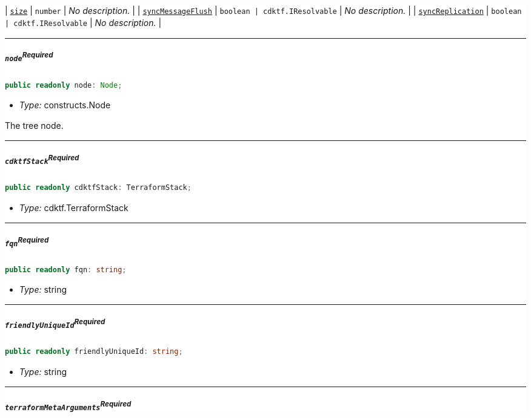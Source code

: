| <code><a href="#@cdktf/provider-opentelekomcloud.dmsTopicV1.DmsTopicV1.property.size">size</a></code> | <code>number</code> | *No description.* |
| <code><a href="#@cdktf/provider-opentelekomcloud.dmsTopicV1.DmsTopicV1.property.syncMessageFlush">syncMessageFlush</a></code> | <code>boolean \| cdktf.IResolvable</code> | *No description.* |
| <code><a href="#@cdktf/provider-opentelekomcloud.dmsTopicV1.DmsTopicV1.property.syncReplication">syncReplication</a></code> | <code>boolean \| cdktf.IResolvable</code> | *No description.* |

---

##### `node`<sup>Required</sup> <a name="node" id="@cdktf/provider-opentelekomcloud.dmsTopicV1.DmsTopicV1.property.node"></a>

```typescript
public readonly node: Node;
```

- *Type:* constructs.Node

The tree node.

---

##### `cdktfStack`<sup>Required</sup> <a name="cdktfStack" id="@cdktf/provider-opentelekomcloud.dmsTopicV1.DmsTopicV1.property.cdktfStack"></a>

```typescript
public readonly cdktfStack: TerraformStack;
```

- *Type:* cdktf.TerraformStack

---

##### `fqn`<sup>Required</sup> <a name="fqn" id="@cdktf/provider-opentelekomcloud.dmsTopicV1.DmsTopicV1.property.fqn"></a>

```typescript
public readonly fqn: string;
```

- *Type:* string

---

##### `friendlyUniqueId`<sup>Required</sup> <a name="friendlyUniqueId" id="@cdktf/provider-opentelekomcloud.dmsTopicV1.DmsTopicV1.property.friendlyUniqueId"></a>

```typescript
public readonly friendlyUniqueId: string;
```

- *Type:* string

---

##### `terraformMetaArguments`<sup>Required</sup> <a name="terraformMetaArguments" id="@cdktf/provider-opentelekomcloud.dmsTopicV1.DmsTopicV1.property.terraformMetaArguments"></a>
